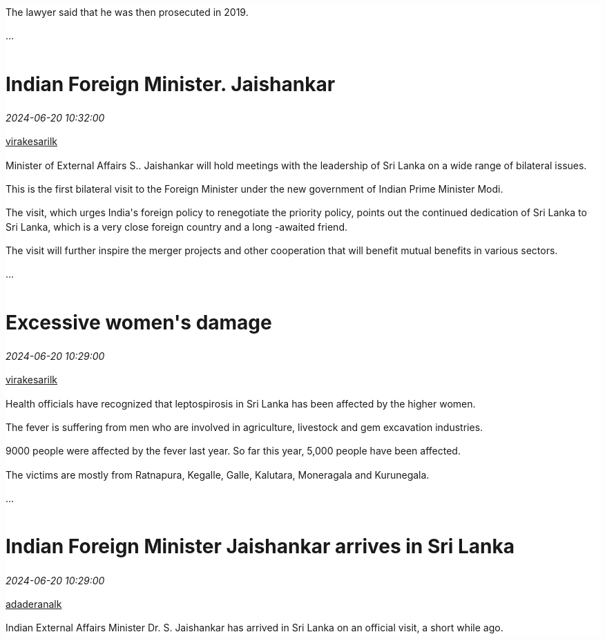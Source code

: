 The lawyer said that he was then prosecuted in 2019.

...



# Indian Foreign Minister. Jaishankar

*2024-06-20 10:32:00*

[virakesarilk](https://www.virakesari.lk/article/186518)

Minister of External Affairs S.. Jaishankar will hold meetings with the leadership of Sri Lanka on a wide range of bilateral issues.

This is the first bilateral visit to the Foreign Minister under the new government of Indian Prime Minister Modi.

The visit, which urges India's foreign policy to renegotiate the priority policy, points out the continued dedication of Sri Lanka to Sri Lanka, which is a very close foreign country and a long -awaited friend.

The visit will further inspire the merger projects and other cooperation that will benefit mutual benefits in various sectors.

...



# Excessive women's damage

*2024-06-20 10:29:00*

[virakesarilk](https://www.virakesari.lk/article/186517)

Health officials have recognized that leptospirosis in Sri Lanka has been affected by the higher women.

The fever is suffering from men who are involved in agriculture, livestock and gem excavation industries.

9000 people were affected by the fever last year. So far this year, 5,000 people have been affected.

The victims are mostly from Ratnapura, Kegalle, Galle, Kalutara, Moneragala and Kurunegala.

...



# Indian Foreign Minister Jaishankar arrives in Sri Lanka

*2024-06-20 10:29:00*

[adaderanalk](https://www.adaderana.lk/news/99982/indian-foreign-minister-jaishankar-arrives-in-sri-lanka)

Indian External Affairs Minister Dr. S. Jaishankar has arrived in Sri Lanka on an official visit, a short while ago.
